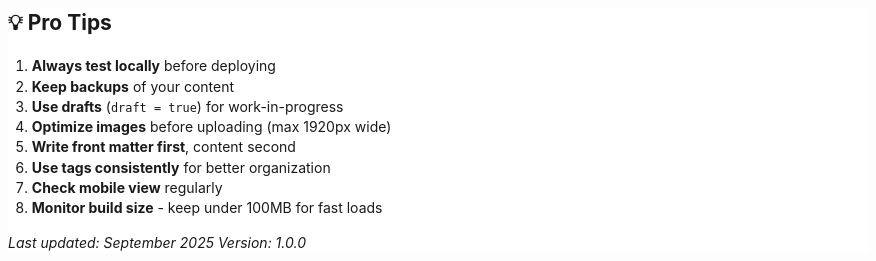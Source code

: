 
## 💡 Pro Tips

1. **Always test locally** before deploying
2. **Keep backups** of your content
3. **Use drafts** (`draft = true`) for work-in-progress
4. **Optimize images** before uploading (max 1920px wide)
5. **Write front matter first**, content second
6. **Use tags consistently** for better organization
7. **Check mobile view** regularly
8. **Monitor build size** - keep under 100MB for fast loads

_Last updated: September 2025_
_Version: 1.0.0_
